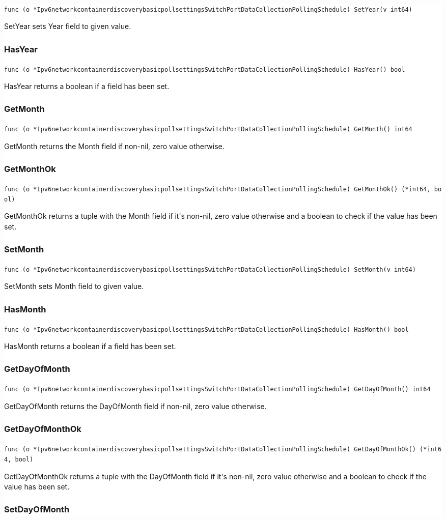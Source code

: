 `func (o *Ipv6networkcontainerdiscoverybasicpollsettingsSwitchPortDataCollectionPollingSchedule) SetYear(v int64)`

SetYear sets Year field to given value.

### HasYear

`func (o *Ipv6networkcontainerdiscoverybasicpollsettingsSwitchPortDataCollectionPollingSchedule) HasYear() bool`

HasYear returns a boolean if a field has been set.

### GetMonth

`func (o *Ipv6networkcontainerdiscoverybasicpollsettingsSwitchPortDataCollectionPollingSchedule) GetMonth() int64`

GetMonth returns the Month field if non-nil, zero value otherwise.

### GetMonthOk

`func (o *Ipv6networkcontainerdiscoverybasicpollsettingsSwitchPortDataCollectionPollingSchedule) GetMonthOk() (*int64, bool)`

GetMonthOk returns a tuple with the Month field if it's non-nil, zero value otherwise
and a boolean to check if the value has been set.

### SetMonth

`func (o *Ipv6networkcontainerdiscoverybasicpollsettingsSwitchPortDataCollectionPollingSchedule) SetMonth(v int64)`

SetMonth sets Month field to given value.

### HasMonth

`func (o *Ipv6networkcontainerdiscoverybasicpollsettingsSwitchPortDataCollectionPollingSchedule) HasMonth() bool`

HasMonth returns a boolean if a field has been set.

### GetDayOfMonth

`func (o *Ipv6networkcontainerdiscoverybasicpollsettingsSwitchPortDataCollectionPollingSchedule) GetDayOfMonth() int64`

GetDayOfMonth returns the DayOfMonth field if non-nil, zero value otherwise.

### GetDayOfMonthOk

`func (o *Ipv6networkcontainerdiscoverybasicpollsettingsSwitchPortDataCollectionPollingSchedule) GetDayOfMonthOk() (*int64, bool)`

GetDayOfMonthOk returns a tuple with the DayOfMonth field if it's non-nil, zero value otherwise
and a boolean to check if the value has been set.

### SetDayOfMonth
